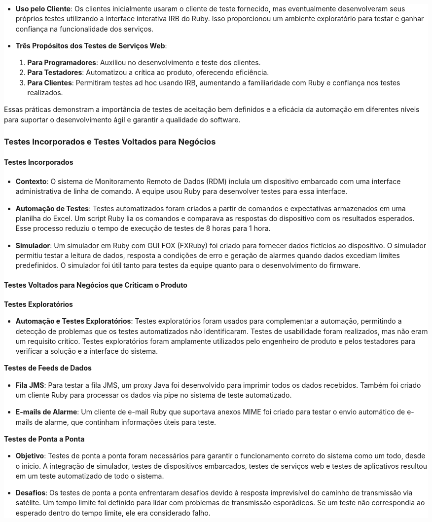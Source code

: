 - **Uso pelo Cliente**: Os clientes inicialmente usaram o cliente de teste fornecido, mas eventualmente desenvolveram seus próprios testes utilizando a interface interativa IRB do Ruby. Isso proporcionou um ambiente exploratório para testar e ganhar confiança na funcionalidade dos serviços.

- **Três Propósitos dos Testes de Serviços Web**:
  1. **Para Programadores**: Auxiliou no desenvolvimento e teste dos clientes.
  2. **Para Testadores**: Automatizou a crítica ao produto, oferecendo eficiência.
  3. **Para Clientes**: Permitiram testes ad hoc usando IRB, aumentando a familiaridade com Ruby e confiança nos testes realizados.

Essas práticas demonstram a importância de testes de aceitação bem definidos e a eficácia da automação em diferentes níveis para suportar o desenvolvimento ágil e garantir a qualidade do software.

### Testes Incorporados e Testes Voltados para Negócios

#### Testes Incorporados

- **Contexto**: O sistema de Monitoramento Remoto de Dados (RDM) incluía um dispositivo embarcado com uma interface administrativa de linha de comando. A equipe usou Ruby para desenvolver testes para essa interface.

- **Automação de Testes**: Testes automatizados foram criados a partir de comandos e expectativas armazenados em uma planilha do Excel. Um script Ruby lia os comandos e comparava as respostas do dispositivo com os resultados esperados. Esse processo reduziu o tempo de execução de testes de 8 horas para 1 hora.

- **Simulador**: Um simulador em Ruby com GUI FOX (FXRuby) foi criado para fornecer dados fictícios ao dispositivo. O simulador permitiu testar a leitura de dados, resposta a condições de erro e geração de alarmes quando dados excediam limites predefinidos. O simulador foi útil tanto para testes da equipe quanto para o desenvolvimento do firmware.

#### Testes Voltados para Negócios que Criticam o Produto

**Testes Exploratórios**

- **Automação e Testes Exploratórios**: Testes exploratórios foram usados para complementar a automação, permitindo a detecção de problemas que os testes automatizados não identificaram. Testes de usabilidade foram realizados, mas não eram um requisito crítico. Testes exploratórios foram amplamente utilizados pelo engenheiro de produto e pelos testadores para verificar a solução e a interface do sistema.

**Testes de Feeds de Dados**

- **Fila JMS**: Para testar a fila JMS, um proxy Java foi desenvolvido para imprimir todos os dados recebidos. Também foi criado um cliente Ruby para processar os dados via pipe no sistema de teste automatizado.

- **E-mails de Alarme**: Um cliente de e-mail Ruby que suportava anexos MIME foi criado para testar o envio automático de e-mails de alarme, que continham informações úteis para teste.

**Testes de Ponta a Ponta**

- **Objetivo**: Testes de ponta a ponta foram necessários para garantir o funcionamento correto do sistema como um todo, desde o início. A integração de simulador, testes de dispositivos embarcados, testes de serviços web e testes de aplicativos resultou em um teste automatizado de todo o sistema.

- **Desafios**: Os testes de ponta a ponta enfrentaram desafios devido à resposta imprevisível do caminho de transmissão via satélite. Um tempo limite foi definido para lidar com problemas de transmissão esporádicos. Se um teste não correspondia ao esperado dentro do tempo limite, ele era considerado falho.
